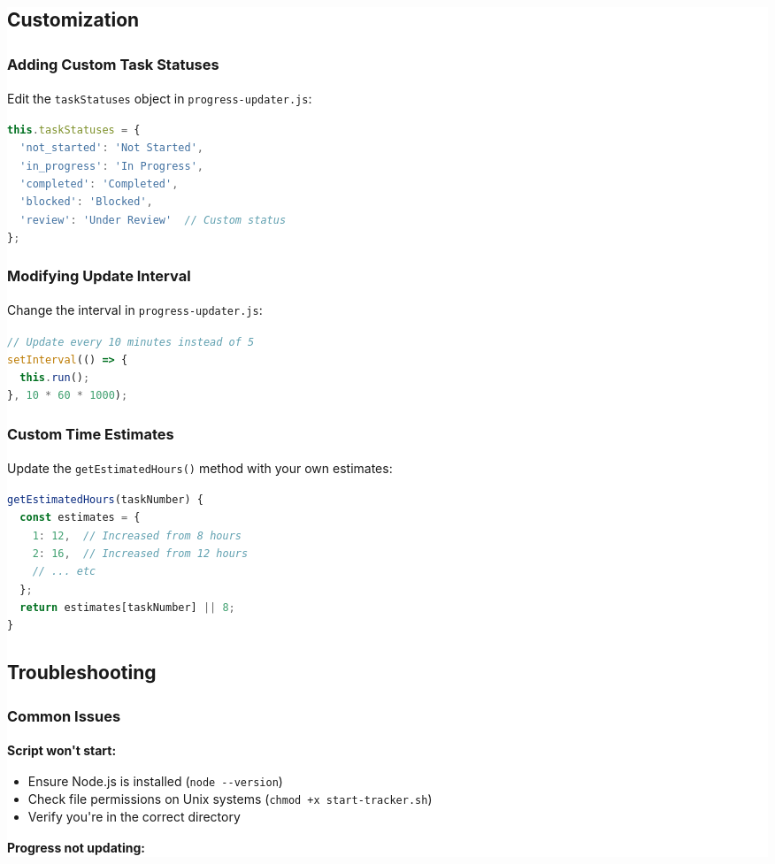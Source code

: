 ## Customization

### Adding Custom Task Statuses

Edit the `taskStatuses` object in `progress-updater.js`:

```javascript
this.taskStatuses = {
  'not_started': 'Not Started',
  'in_progress': 'In Progress', 
  'completed': 'Completed',
  'blocked': 'Blocked',
  'review': 'Under Review'  // Custom status
};
```

### Modifying Update Interval

Change the interval in `progress-updater.js`:

```javascript
// Update every 10 minutes instead of 5
setInterval(() => {
  this.run();
}, 10 * 60 * 1000);
```

### Custom Time Estimates

Update the `getEstimatedHours()` method with your own estimates:

```javascript
getEstimatedHours(taskNumber) {
  const estimates = {
    1: 12,  // Increased from 8 hours
    2: 16,  // Increased from 12 hours
    // ... etc
  };
  return estimates[taskNumber] || 8;
}
```

## Troubleshooting

### Common Issues

**Script won't start:**

- Ensure Node.js is installed (`node --version`)
- Check file permissions on Unix systems (`chmod +x start-tracker.sh`)
- Verify you're in the correct directory

**Progress not updating:**
